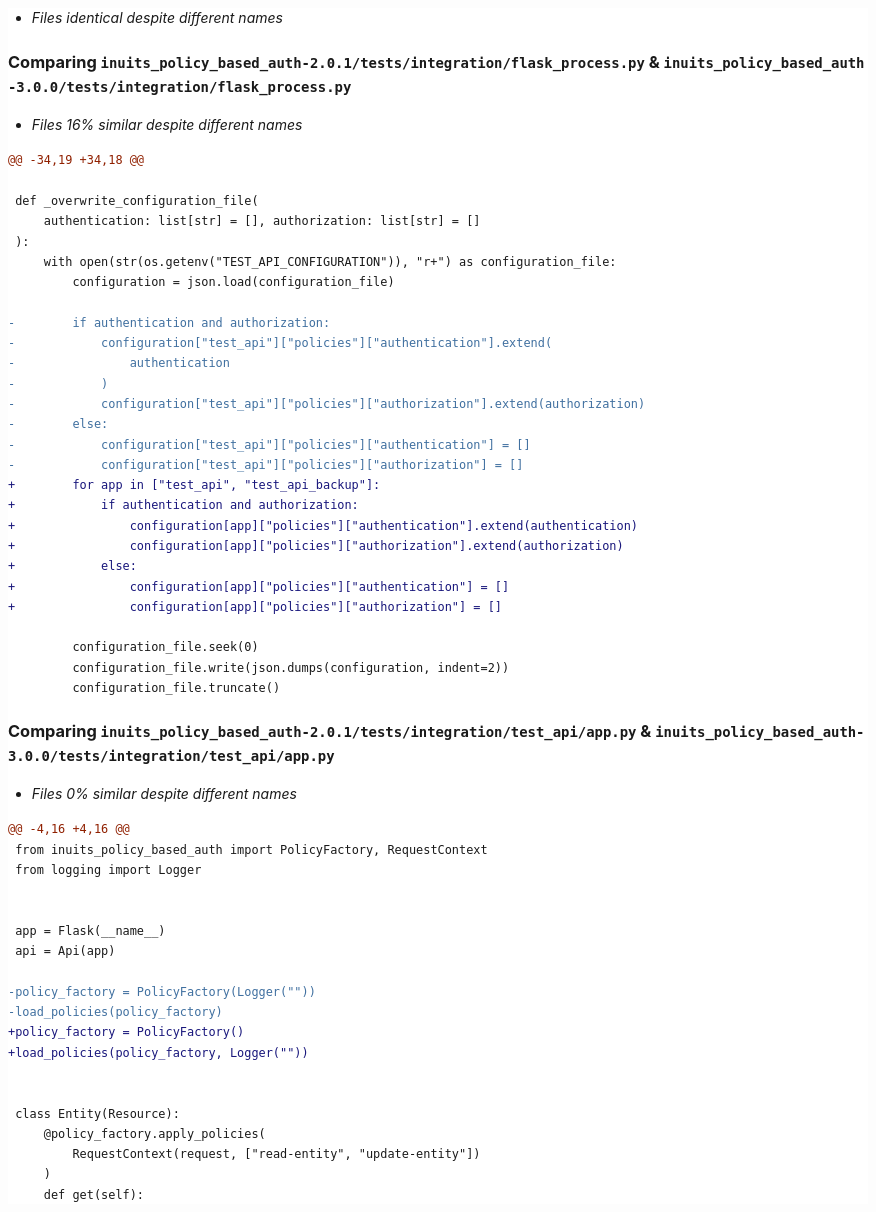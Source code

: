  * *Files identical despite different names*

### Comparing `inuits_policy_based_auth-2.0.1/tests/integration/flask_process.py` & `inuits_policy_based_auth-3.0.0/tests/integration/flask_process.py`

 * *Files 16% similar despite different names*

```diff
@@ -34,19 +34,18 @@
 
 def _overwrite_configuration_file(
     authentication: list[str] = [], authorization: list[str] = []
 ):
     with open(str(os.getenv("TEST_API_CONFIGURATION")), "r+") as configuration_file:
         configuration = json.load(configuration_file)
 
-        if authentication and authorization:
-            configuration["test_api"]["policies"]["authentication"].extend(
-                authentication
-            )
-            configuration["test_api"]["policies"]["authorization"].extend(authorization)
-        else:
-            configuration["test_api"]["policies"]["authentication"] = []
-            configuration["test_api"]["policies"]["authorization"] = []
+        for app in ["test_api", "test_api_backup"]:
+            if authentication and authorization:
+                configuration[app]["policies"]["authentication"].extend(authentication)
+                configuration[app]["policies"]["authorization"].extend(authorization)
+            else:
+                configuration[app]["policies"]["authentication"] = []
+                configuration[app]["policies"]["authorization"] = []
 
         configuration_file.seek(0)
         configuration_file.write(json.dumps(configuration, indent=2))
         configuration_file.truncate()
```

### Comparing `inuits_policy_based_auth-2.0.1/tests/integration/test_api/app.py` & `inuits_policy_based_auth-3.0.0/tests/integration/test_api/app.py`

 * *Files 0% similar despite different names*

```diff
@@ -4,16 +4,16 @@
 from inuits_policy_based_auth import PolicyFactory, RequestContext
 from logging import Logger
 
 
 app = Flask(__name__)
 api = Api(app)
 
-policy_factory = PolicyFactory(Logger(""))
-load_policies(policy_factory)
+policy_factory = PolicyFactory()
+load_policies(policy_factory, Logger(""))
 
 
 class Entity(Resource):
     @policy_factory.apply_policies(
         RequestContext(request, ["read-entity", "update-entity"])
     )
     def get(self):
```
